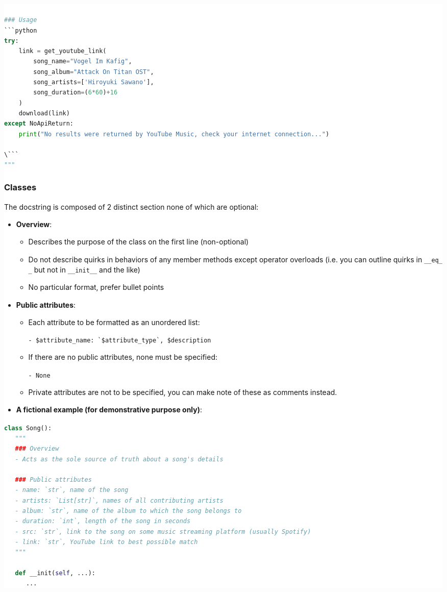   ````python

  ### Usage
  ```python
  try:
      link = get_youtube_link(
          song_name="Vogel Im Kafig",
          song_album="Attack On Titan OST",
          song_artists=['Hiroyuki Sawano'],
          song_duration=(6*60)+16
      )
      download(link)
  except NoApiReturn:
      print("No results were returned by YouTube Music, check your internet connection...")

  \```
  """
  ````

### Classes<a name="classes"></a>

The docstring is composed of 2 distinct section none of which are optional:

- __Overview__:

  - Describes the purpose of the class on the first line (non-optional)

  - Do not describe quirks in behaviors of any member methods except operator overloads
    (i.e. you can outline quirks in `__eq__` but not in `__init__` and the like)

  - No particular format, prefer bullet points

- __Public attributes__:

  - Each attribute to be formatted as an unordered list:

    `` - $attribute_name: `$attribute_type`, $description  ``

  - If there are no public attributes, none must be specified:

    `- None`

  - Private attributes are not to be specified, you can make note of these as comments
    instead.

- __A fictional example (for demonstrative purpose only)__:

```python
class Song():
   """
   ### Overview
   - Acts as the sole source of truth about a song's details

   ### Public attributes
   - name: `str`, name of the song
   - artists: `List[str]`, names of all contributing artists
   - album: `str`, name of the album to which the song belongs to
   - duration: `int`, length of the song in seconds
   - src: `str`, link to the song on some music streaming platform (usually Spotify)
   - link: `str`, YouTube link to best possible match
   """

   def __init(self, ...):
      ...
```
